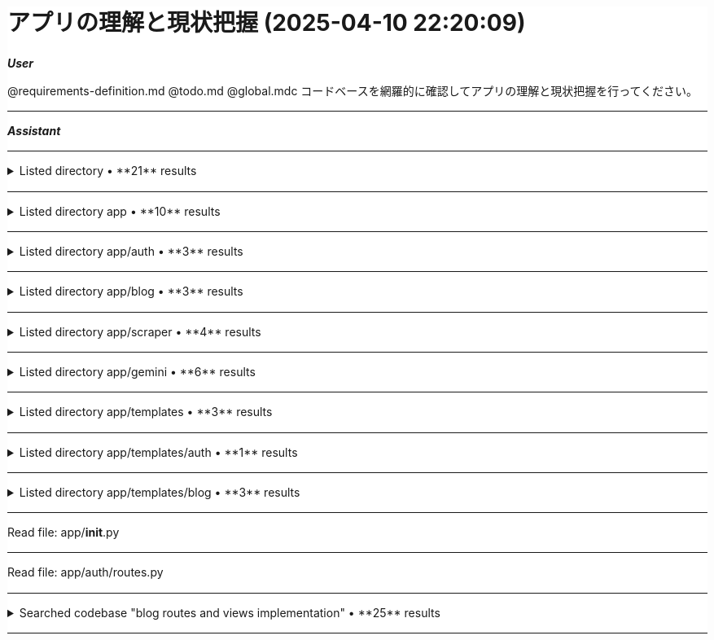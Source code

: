 

# アプリの理解と現状把握 (2025-04-10 22:20:09)

_**User**_

@requirements-definition.md @todo.md @global.mdc コードベースを網羅的に確認してアプリの理解と現状把握を行ってください。

---

_**Assistant**_



---

<details><summary>Listed directory  • **21** results</summary></details>

---

<details><summary>Listed directory app • **10** results</summary></details>

---

<details><summary>Listed directory app/auth • **3** results</summary></details>

---

<details><summary>Listed directory app/blog • **3** results</summary></details>

---

<details><summary>Listed directory app/scraper • **4** results</summary></details>

---

<details><summary>Listed directory app/gemini • **6** results</summary></details>

---

<details><summary>Listed directory app/templates • **3** results</summary></details>

---

<details><summary>Listed directory app/templates/auth • **1** results</summary></details>

---

<details><summary>Listed directory app/templates/blog • **3** results</summary></details>

---

Read file: app/__init__.py

---

Read file: app/auth/routes.py

---

<details><summary>Searched codebase "blog routes and views implementation" • **25** results</summary></details>

---